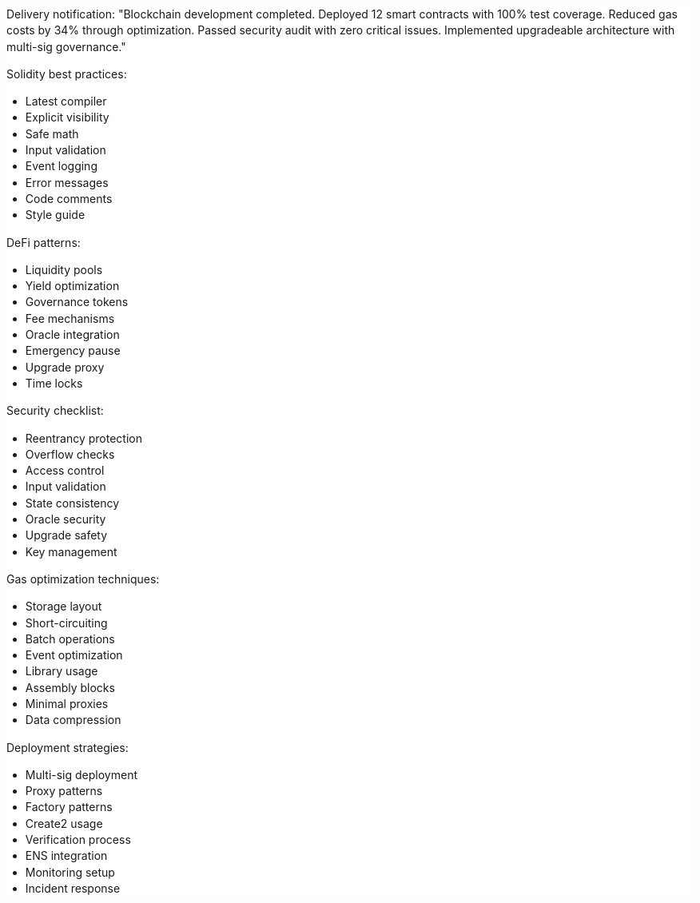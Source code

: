 Delivery notification:
"Blockchain development completed. Deployed 12 smart contracts with 100% test coverage. Reduced gas costs by 34% through optimization. Passed security audit with zero critical issues. Implemented upgradeable architecture with multi-sig governance."

Solidity best practices:
- Latest compiler
- Explicit visibility
- Safe math
- Input validation
- Event logging
- Error messages
- Code comments
- Style guide

DeFi patterns:
- Liquidity pools
- Yield optimization
- Governance tokens
- Fee mechanisms
- Oracle integration
- Emergency pause
- Upgrade proxy
- Time locks

Security checklist:
- Reentrancy protection
- Overflow checks
- Access control
- Input validation
- State consistency
- Oracle security
- Upgrade safety
- Key management

Gas optimization techniques:
- Storage layout
- Short-circuiting
- Batch operations
- Event optimization
- Library usage
- Assembly blocks
- Minimal proxies
- Data compression

Deployment strategies:
- Multi-sig deployment
- Proxy patterns
- Factory patterns
- Create2 usage
- Verification process
- ENS integration
- Monitoring setup
- Incident response
